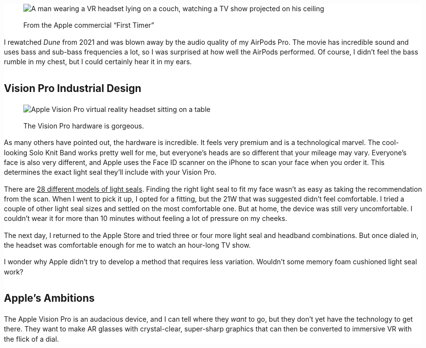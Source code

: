 <figure>

![A man wearing a VR headset lying on a couch, watching a TV show projected on his ceiling](/images/AVP_Apple-TV.jpg)

<figcaption>

From the Apple commercial “First Timer”

</figcaption>

</figure>

I rewatched _Dune_ from 2021 and was blown away by the audio quality of my AirPods Pro. The movie has incredible sound and uses bass and sub-bass frequencies a lot, so I was surprised at how well the AirPods performed. Of course, I didn’t feel the bass rumble in my chest, but I could certainly hear it in my ears.

## Vision Pro Industrial Design

<figure>

![Apple Vision Pro virtual reality headset sitting on a table](/images/AVP_hardware.jpg)

<figcaption>

The Vision Pro hardware is gorgeous.

</figcaption>

</figure>

As many others have pointed out, the hardware is incredible. It feels very premium and is a technological marvel. The cool-looking Solo Knit Band works pretty well for me, but everyone’s heads are so different that your mileage may vary. Everyone’s face is also very different, and Apple uses the Face ID scanner on the iPhone to scan your face when you order it. This determines the exact light seal they’ll include with your Vision Pro.

There are [28 different models of light seals](https://www.reddit.com/r/VisionPro/comments/19ardw5/all_light_seal_sizes/). Finding the right light seal to fit my face wasn’t as easy as taking the recommendation from the scan. When I went to pick it up, I opted for a fitting, but the 21W that was suggested didn’t feel comfortable. I tried a couple of other light seal sizes and settled on the most comfortable one. But at home, the device was still very uncomfortable. I couldn’t wear it for more than 10 minutes without feeling a lot of pressure on my cheeks.

The next day, I returned to the Apple Store and tried three or four more light seal and headband combinations. But once dialed in, the headset was comfortable enough for me to watch an hour-long TV show.

I wonder why Apple didn’t try to develop a method that requires less variation. Wouldn’t some memory foam cushioned light seal work?

## Apple’s Ambitions

The Apple Vision Pro is an audacious device, and I can tell where they _want_ to go, but they don’t yet have the technology to get there. They want to make AR glasses with crystal-clear, super-sharp graphics that can then be converted to immersive VR with the flick of a dial.

